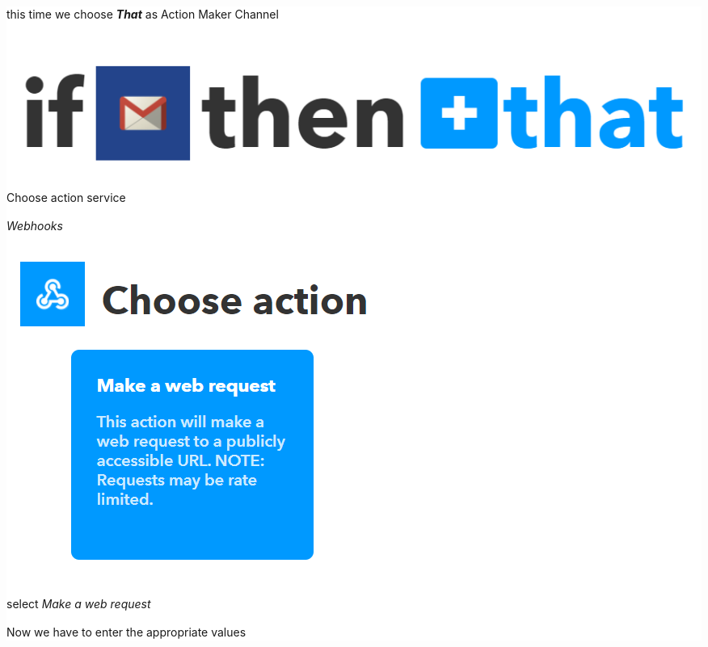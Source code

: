 this time we choose __*That*__ as Action Maker Channel

![action gmail that](img/gmailthat.png?raw=true "action gmail that")

Choose action service

_Webhooks_

![make a web request](img/makeawebrequest.png?raw=true "make a webrequest")

select _Make a web request_ 

Now we have to enter the appropriate values
